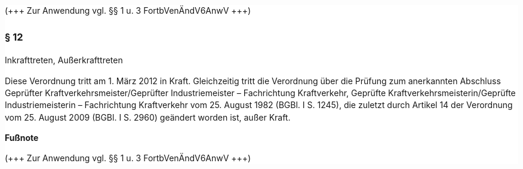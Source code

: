 <div class="jurAbsatz">

(+++ Zur Anwendung vgl. §§ 1 u. 3 FortbVenÄndV6AnwV +++)

</div>

</div>

</div>

</div>

<span id="BJNR028600012BJNE001101128.html"></span>

### § 12  
Inkrafttreten, Außerkrafttreten

<div>

<div class="jnhtml">

<div>

<div class="jurAbsatz">

Diese Verordnung tritt am 1. März 2012 in Kraft. Gleichzeitig tritt die
Verordnung über die Prüfung zum anerkannten Abschluss Geprüfter
Kraftverkehrsmeister/Geprüfter Industriemeister – Fachrichtung
Kraftverkehr, Geprüfte Kraftverkehrsmeisterin/Geprüfte
Industriemeisterin – Fachrichtung Kraftverkehr vom 25. August 1982
(BGBl. I S. 1245), die zuletzt durch Artikel 14 der Verordnung vom 25.
August 2009 (BGBl. I S. 2960) geändert worden ist, außer Kraft.

</div>

</div>

</div>

</div>

<div>

  
**Fußnote**

<div class="jnhtml">

<div>

<div class="jurAbsatz">

(+++ Zur Anwendung vgl. §§ 1 u. 3 FortbVenÄndV6AnwV +++)

</div>

</div>

</div>

</div>

<span id="BJNR028600012BJNE001202128.html"></span>
